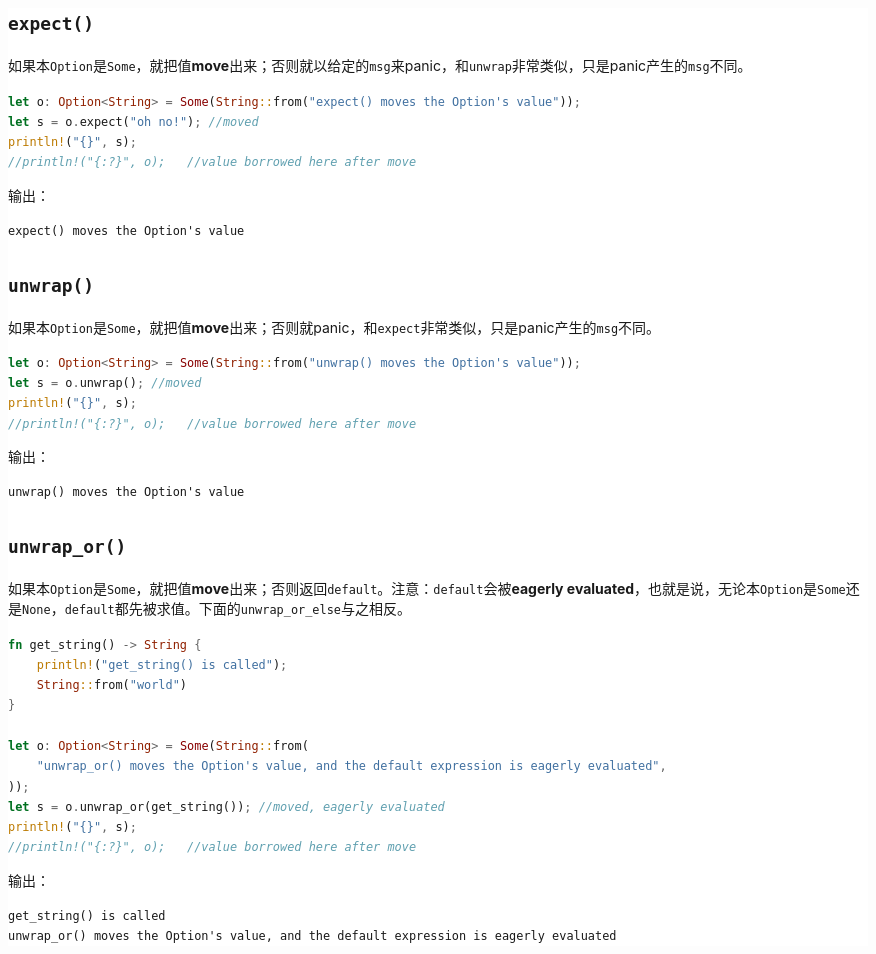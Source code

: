## `expect()`

如果本`Option`是`Some`，就把值**move**出来；否则就以给定的`msg`来panic，和`unwrap`非常类似，只是panic产生的`msg`不同。

```rust
let o: Option<String> = Some(String::from("expect() moves the Option's value"));
let s = o.expect("oh no!"); //moved
println!("{}", s);
//println!("{:?}", o);   //value borrowed here after move
```

输出：

```shell
expect() moves the Option's value
```

## `unwrap()`

如果本`Option`是`Some`，就把值**move**出来；否则就panic，和`expect`非常类似，只是panic产生的`msg`不同。

```rust
let o: Option<String> = Some(String::from("unwrap() moves the Option's value"));
let s = o.unwrap(); //moved
println!("{}", s);
//println!("{:?}", o);   //value borrowed here after move
```

输出：

```
unwrap() moves the Option's value
```

## `unwrap_or()`

如果本`Option`是`Some`，就把值**move**出来；否则返回`default`。注意：`default`会被**eagerly evaluated**，也就是说，无论本`Option`是`Some`还是`None`，`default`都先被求值。下面的`unwrap_or_else`与之相反。

```rust
fn get_string() -> String {
    println!("get_string() is called");
    String::from("world")
}

let o: Option<String> = Some(String::from(
    "unwrap_or() moves the Option's value, and the default expression is eagerly evaluated",
));
let s = o.unwrap_or(get_string()); //moved, eagerly evaluated
println!("{}", s);
//println!("{:?}", o);   //value borrowed here after move
```

输出：

```
get_string() is called
unwrap_or() moves the Option's value, and the default expression is eagerly evaluated
```

